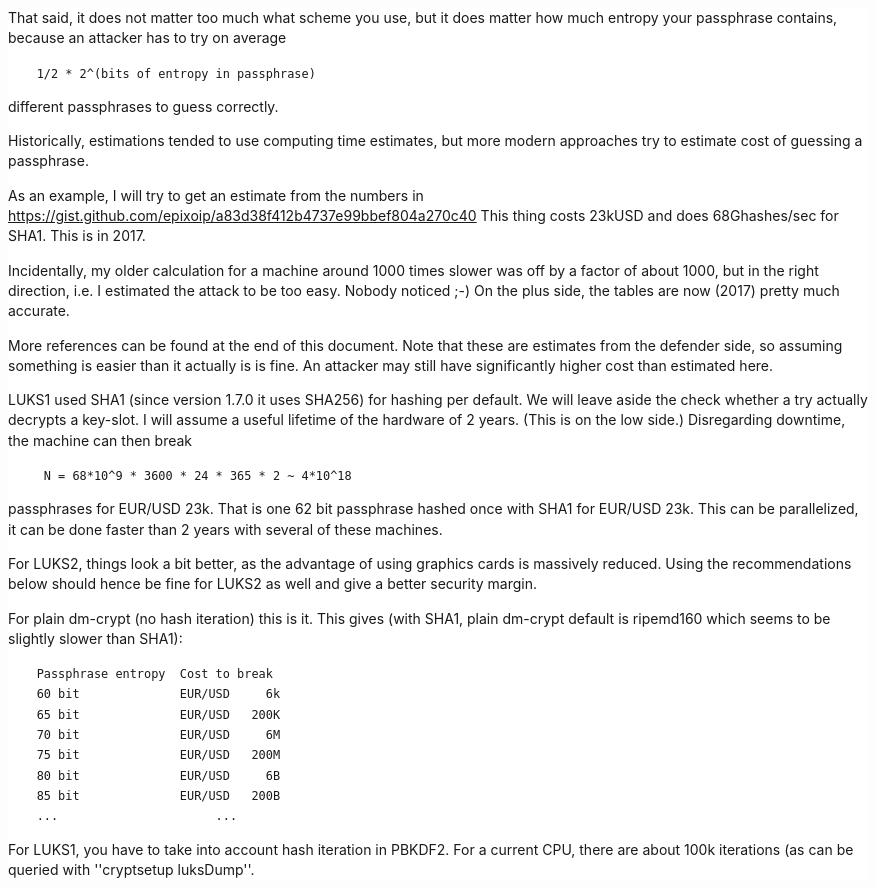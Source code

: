   That said, it does not matter too much what scheme you use, but it does
  matter how much entropy your passphrase contains, because an attacker
  has to try on average
```
    1/2 * 2^(bits of entropy in passphrase)
```
  different passphrases to guess correctly.

  Historically, estimations tended to use computing time estimates, but
  more modern approaches try to estimate cost of guessing a passphrase.

  As an example, I will try to get an estimate from the numbers in
  https://gist.github.com/epixoip/a83d38f412b4737e99bbef804a270c40 This
  thing costs 23kUSD and does 68Ghashes/sec for SHA1.  This is in 2017.
 
  Incidentally, my older calculation for a machine around 1000 times
  slower was off by a factor of about 1000, but in the right direction,
  i.e.  I estimated the attack to be too easy.  Nobody noticed ;-) On the
  plus side, the tables are now (2017) pretty much accurate.

  More references can be found at the end of this document.  Note that
  these are estimates from the defender side, so assuming something is
  easier than it actually is is fine.  An attacker may still have
  significantly higher cost than estimated here.

  LUKS1 used SHA1 (since version 1.7.0 it uses SHA256) for hashing per
  default.  We will leave aside the check whether a try actually decrypts 
  a key-slot.  I will assume a useful lifetime of the hardware of 2 years. 
  (This is on the low side.) Disregarding downtime, the machine can then
  break
```
     N = 68*10^9 * 3600 * 24 * 365 * 2 ~ 4*10^18
```
  passphrases for EUR/USD 23k.  That is one 62 bit passphrase hashed once
  with SHA1 for EUR/USD 23k.  This can be parallelized, it can be done
  faster than 2 years with several of these machines.

  For LUKS2, things look a bit better, as the advantage of using graphics
  cards is massively reduced.  Using the recommendations below should
  hence be fine for LUKS2 as well and give a better security margin.

  For plain dm-crypt (no hash iteration) this is it.  This gives (with
  SHA1, plain dm-crypt default is ripemd160 which seems to be slightly
  slower than SHA1):
```
    Passphrase entropy  Cost to break
    60 bit              EUR/USD     6k
    65 bit              EUR/USD   200K
    70 bit              EUR/USD     6M
    75 bit              EUR/USD   200M
    80 bit              EUR/USD     6B
    85 bit              EUR/USD   200B
    ...                      ...
```

  For LUKS1, you have to take into account hash iteration in PBKDF2. 
  For a current CPU, there are about 100k iterations (as can be queried
  with ''cryptsetup luksDump''. 
